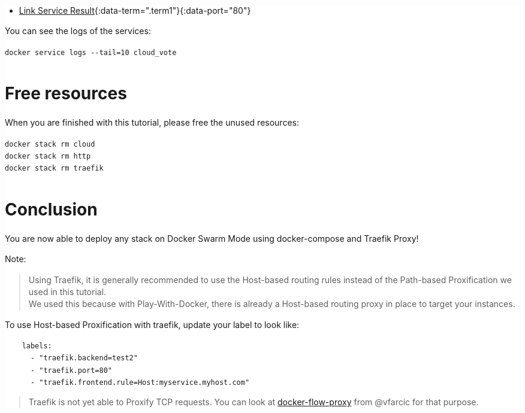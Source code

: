- [Link Service Result](/result/){:data-term=".term1"}{:data-port="80"}


You can see the logs of the services:

```.term1
docker service logs --tail=10 cloud_vote
```

# Free resources

When you are finished with this tutorial, please free the unused resources:

```.term1
docker stack rm cloud
docker stack rm http
docker stack rm traefik
```

# Conclusion

You are now able to deploy any stack on Docker Swarm Mode using docker-compose and Traefik Proxy!


Note:

> Using Traefik, it is generally recommended to use the Host-based routing rules instead of the Path-based Proxification we used in this tutorial.<br>
> We used this because with Play-With-Docker, there is already a Host-based routing proxy in place to target your instances.

To use Host-based Proxification with traefik, update your label to look like:

```
    labels:
      - "traefik.backend=test2"
      - "traefik.port=80"
      - "traefik.frontend.rule=Host:myservice.myhost.com"
```


> Traefik is not yet able to Proxify TCP requests.  You can look at [docker-flow-proxy](/docker-flow-proxy) from @vfarcic for that purpose.
